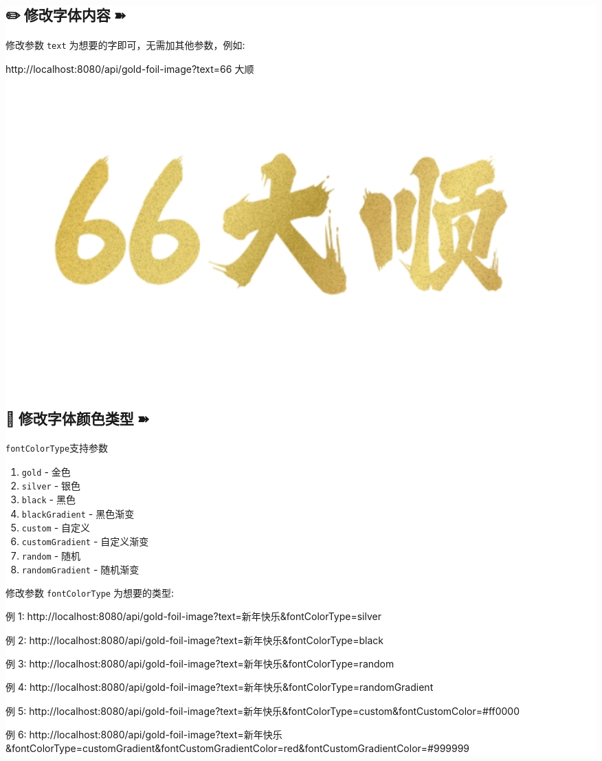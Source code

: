 ## ✏️ 修改字体内容 ➽

修改参数 `text` 为想要的字即可，无需加其他参数，例如:

http://localhost:8080/api/gold-foil-image?text=66 大顺

<img src="./image/66大顺.png" width="800" />

## 🎨 修改字体颜色类型 ➽

`fontColorType`支持参数

1. `gold` - 金色
2. `silver` - 银色
3. `black` - 黑色
4. `blackGradient` - 黑色渐变
5. `custom` - 自定义
6. `customGradient` - 自定义渐变
7. `random` - 随机
8. `randomGradient` - 随机渐变

修改参数 `fontColorType` 为想要的类型:

例 1: http://localhost:8080/api/gold-foil-image?text=新年快乐&fontColorType=silver

例 2: http://localhost:8080/api/gold-foil-image?text=新年快乐&fontColorType=black

例 3: http://localhost:8080/api/gold-foil-image?text=新年快乐&fontColorType=random

例 4: http://localhost:8080/api/gold-foil-image?text=新年快乐&fontColorType=randomGradient

例 5: http://localhost:8080/api/gold-foil-image?text=新年快乐&fontColorType=custom&fontCustomColor=#ff0000

例 6: http://localhost:8080/api/gold-foil-image?text=新年快乐&fontColorType=customGradient&fontCustomGradientColor=red&fontCustomGradientColor=#999999
